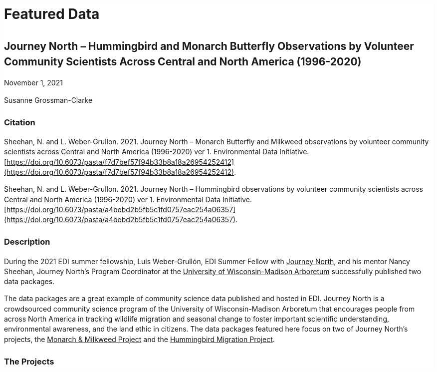 # Featured Data

## Journey North – Hummingbird and Monarch Butterfly Observations by Volunteer Community Scientists Across Central and North America (1996-2020)

November 1, 2021

Susanne Grossman-Clarke

### Citation

Sheehan, N. and L. Weber-Grullon. 2021. Journey North – Monarch Butterfly and Milkweed observations by volunteer community scientists across Central and North America (1996-2020) ver 1. Environmental Data Initiative. [https://doi.org/10.6073/pasta/f7d7bef57f94b33b8a18a26954252412](https://doi.org/10.6073/pasta/f7d7bef57f94b33b8a18a26954252412).

Sheehan, N. and L. Weber-Grullon. 2021. Journey North – Hummingbird observations by volunteer community scientists across Central and North America (1996-2020) ver 1. Environmental Data Initiative. [https://doi.org/10.6073/pasta/a4bebd2b5fb5c1fd0757eac254a06357](https://doi.org/10.6073/pasta/a4bebd2b5fb5c1fd0757eac254a06357).

### Description

During the 2021 EDI summer fellowship, Luis Weber-Grullón, EDI Summer Fellow with [Journey North](https://journeynorth.org/), and his mentor Nancy Sheehan, Journey North’s Program Coordinator at the [University of Wisconsin-Madison Arboretum](https://arboretum.wisc.edu/) successfully published two data packages.

The data packages are a great example of community science data published and hosted in EDI. Journey North is a crowdsourced community science program of the University of Wisconsin-Madison Arboretum that encourages people from across North America in tracking wildlife migration and seasonal change to foster important scientific understanding, environmental awareness, and the land ethic in citizens. The data packages featured here focus on two of Journey North’s projects, the [Monarch & Milkweed Project](https://journeynorth.org/monarchs) and the [Hummingbird Migration Project](https://journeynorth.org/hummingbirds).

### The Projects

<figure class="figure_featured">